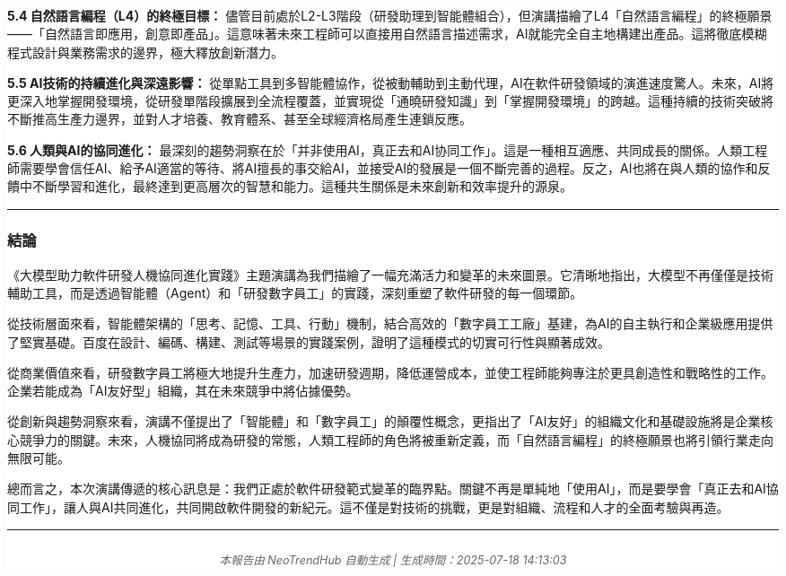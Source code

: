 **5.4 自然語言編程（L4）的終極目標：**
儘管目前處於L2-L3階段（研發助理到智能體組合），但演講描繪了L4「自然語言編程」的終極願景——「自然語言即應用，創意即產品」。這意味著未來工程師可以直接用自然語言描述需求，AI就能完全自主地構建出產品。這將徹底模糊程式設計與業務需求的邊界，極大釋放創新潛力。

**5.5 AI技術的持續進化與深遠影響：**
從單點工具到多智能體協作，從被動輔助到主動代理，AI在軟件研發領域的演進速度驚人。未來，AI將更深入地掌握開發環境，從研發單階段擴展到全流程覆蓋，並實現從「通曉研發知識」到「掌握開發環境」的跨越。這種持續的技術突破將不斷推高生產力邊界，並對人才培養、教育體系、甚至全球經濟格局產生連鎖反應。

**5.6 人類與AI的協同進化：**
最深刻的趨勢洞察在於「并非使用AI，真正去和AI协同工作」。這是一種相互適應、共同成長的關係。人類工程師需要學會信任AI、給予AI適當的等待、將AI擅長的事交給AI，並接受AI的發展是一個不斷完善的過程。反之，AI也將在與人類的協作和反饋中不斷學習和進化，最終達到更高層次的智慧和能力。這種共生關係是未來創新和效率提升的源泉。

---

### 結論

《大模型助力軟件研發人機協同進化實踐》主題演講為我們描繪了一幅充滿活力和變革的未來圖景。它清晰地指出，大模型不再僅僅是技術輔助工具，而是透過智能體（Agent）和「研發數字員工」的實踐，深刻重塑了軟件研發的每一個環節。

從技術層面來看，智能體架構的「思考、記憶、工具、行動」機制，結合高效的「數字員工工廠」基建，為AI的自主執行和企業級應用提供了堅實基礎。百度在設計、編碼、構建、測試等場景的實踐案例，證明了這種模式的切實可行性與顯著成效。

從商業價值來看，研發數字員工將極大地提升生產力，加速研發週期，降低運營成本，並使工程師能夠專注於更具創造性和戰略性的工作。企業若能成為「AI友好型」組織，其在未來競爭中將佔據優勢。

從創新與趨勢洞察來看，演講不僅提出了「智能體」和「數字員工」的顛覆性概念，更指出了「AI友好」的組織文化和基礎設施將是企業核心競爭力的關鍵。未來，人機協同將成為研發的常態，人類工程師的角色將被重新定義，而「自然語言編程」的終極願景也將引領行業走向無限可能。

總而言之，本次演講傳遞的核心訊息是：我們正處於軟件研發範式變革的臨界點。關鍵不再是單純地「使用AI」，而是要學會「真正去和AI協同工作」，讓人與AI共同進化，共同開啟軟件開發的新紀元。這不僅是對技術的挑戰，更是對組織、流程和人才的全面考驗與再造。

---

<div style="text-align: center; color: #666; font-size: 0.9em; margin-top: 2em;">
<em>本報告由 NeoTrendHub 自動生成 | 生成時間：2025-07-18 14:13:03</em>
</div>
